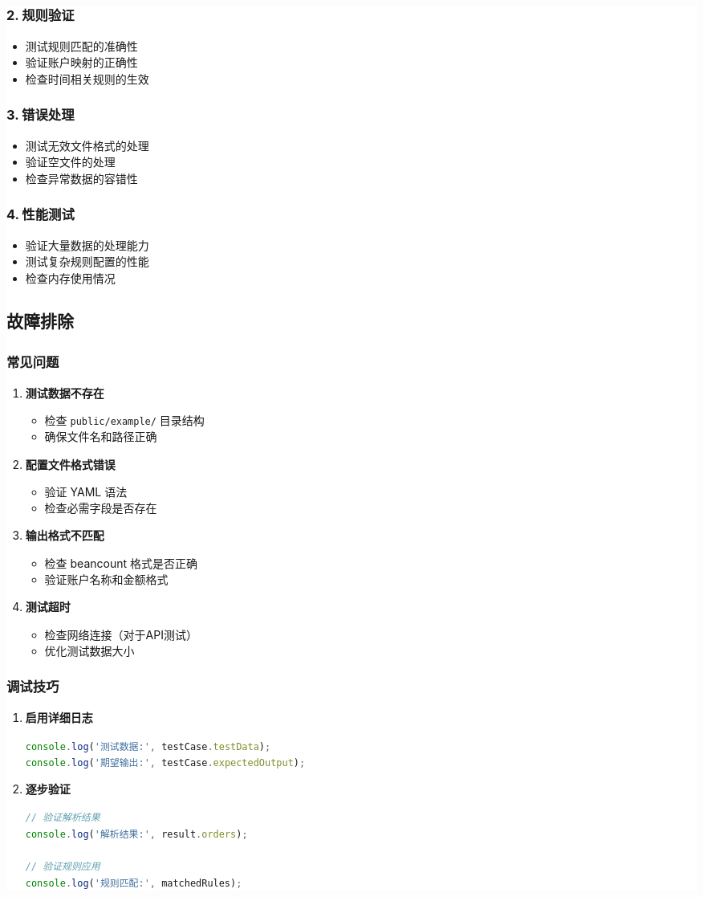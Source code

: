 ### 2. 规则验证

- 测试规则匹配的准确性
- 验证账户映射的正确性
- 检查时间相关规则的生效

### 3. 错误处理

- 测试无效文件格式的处理
- 验证空文件的处理
- 检查异常数据的容错性

### 4. 性能测试

- 验证大量数据的处理能力
- 测试复杂规则配置的性能
- 检查内存使用情况

## 故障排除

### 常见问题

1. **测试数据不存在**
   - 检查 `public/example/` 目录结构
   - 确保文件名和路径正确

2. **配置文件格式错误**
   - 验证 YAML 语法
   - 检查必需字段是否存在

3. **输出格式不匹配**
   - 检查 beancount 格式是否正确
   - 验证账户名称和金额格式

4. **测试超时**
   - 检查网络连接（对于API测试）
   - 优化测试数据大小

### 调试技巧

1. **启用详细日志**
   ```typescript
   console.log('测试数据:', testCase.testData);
   console.log('期望输出:', testCase.expectedOutput);
   ```

2. **逐步验证**
   ```typescript
   // 验证解析结果
   console.log('解析结果:', result.orders);
   
   // 验证规则应用
   console.log('规则匹配:', matchedRules);
   ```
